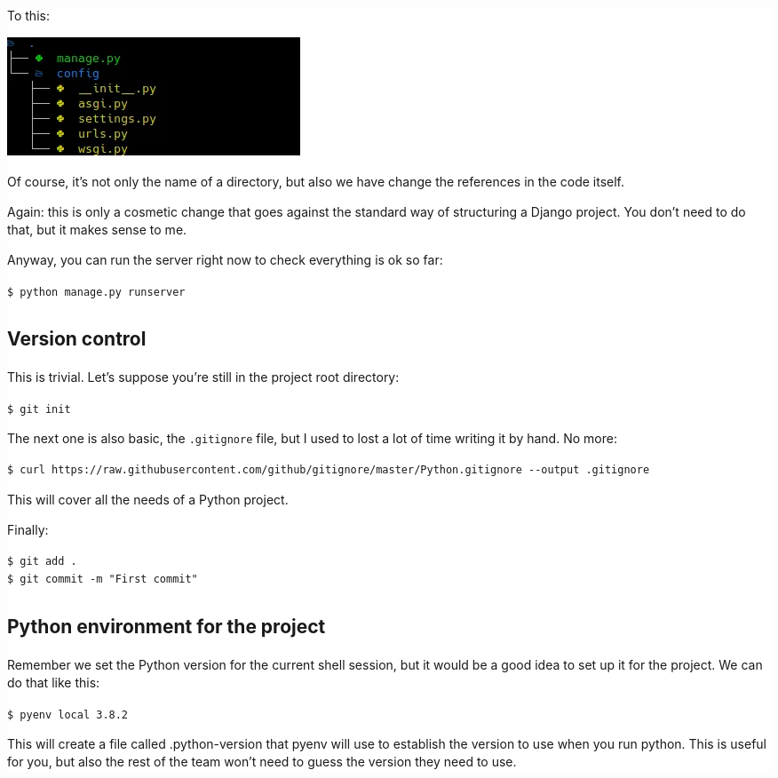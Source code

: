 To this:

![](./image2.webp)

Of course, it’s not only the name of a directory, but also we have change the references in the code itself.

Again: this is only a cosmetic change that goes against the standard way of structuring a Django project. You don’t need to do that, but it makes sense to me.

Anyway, you can run the server right now to check everything is ok so far:

```
$ python manage.py runserver
```

## Version control

This is trivial. Let’s suppose you’re still in the project root directory:

```
$ git init
```

The next one is also basic, the `.gitignore` file, but I used to lost a lot of time writing it by hand. No more:

```
$ curl https://raw.githubusercontent.com/github/gitignore/master/Python.gitignore --output .gitignore
```

This will cover all the needs of a Python project.

Finally:

```
$ git add .
$ git commit -m "First commit"
```

## Python environment for the project

Remember we set the Python version for the current shell session, but it would be a good idea to set up it for the project. We can do that like this:

```
$ pyenv local 3.8.2
```

This will create a file called .python-version that pyenv will use to establish the version to use when you run python. This is useful for you, but also the rest of the team won’t need to guess the version they need to use.
